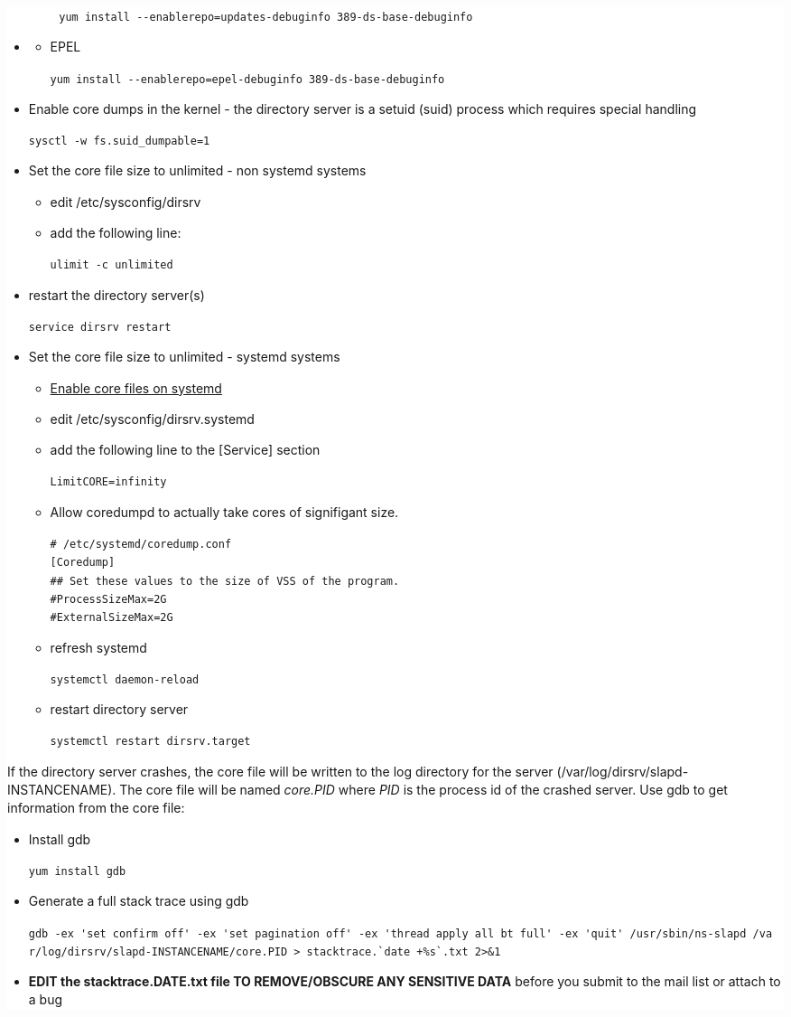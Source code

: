             yum install --enablerepo=updates-debuginfo 389-ds-base-debuginfo

-   -   EPEL

            yum install --enablerepo=epel-debuginfo 389-ds-base-debuginfo

-   Enable core dumps in the kernel - the directory server is a setuid (suid) process which requires special handling

        sysctl -w fs.suid_dumpable=1

-   Set the core file size to unlimited - non systemd systems
    -   edit /etc/sysconfig/dirsrv
    -   add the following line:

            ulimit -c unlimited

-   restart the directory server(s)

        service dirsrv restart

-   Set the core file size to unlimited - systemd systems
    -   [Enable core files on systemd](../howto/howto-systemd.html#enablecore)
    -   edit /etc/sysconfig/dirsrv.systemd
    -   add the following line to the [Service] section

            LimitCORE=infinity

    -   Allow coredumpd to actually take cores of signifigant size.

            # /etc/systemd/coredump.conf
            [Coredump]
            ## Set these values to the size of VSS of the program.
            #ProcessSizeMax=2G
            #ExternalSizeMax=2G

    -   refresh systemd

            systemctl daemon-reload

    -   restart directory server

            systemctl restart dirsrv.target

If the directory server crashes, the core file will be written to the log directory for the server (/var/log/dirsrv/slapd-INSTANCENAME). The core file will be named *core.PID* where *PID* is the process id of the crashed server. Use gdb to get information from the core file:

-   Install gdb

        yum install gdb

-   Generate a full stack trace using gdb

        gdb -ex 'set confirm off' -ex 'set pagination off' -ex 'thread apply all bt full' -ex 'quit' /usr/sbin/ns-slapd /var/log/dirsrv/slapd-INSTANCENAME/core.PID > stacktrace.`date +%s`.txt 2>&1

-   **EDIT the stacktrace.DATE.txt file TO REMOVE/OBSCURE ANY SENSITIVE DATA** before you submit to the mail list or attach to a bug
